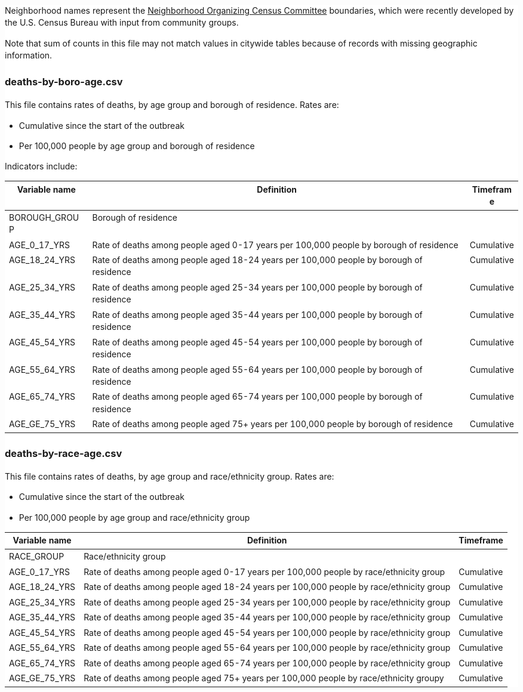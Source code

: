 Neighborhood names represent the [Neighborhood Organizing Census Committee](https://www1.nyc.gov/site/census/index.page) boundaries, which were recently developed by the U.S. Census Bureau with input from community groups.  

Note that sum of counts in this file may not match values in citywide tables because of records with missing geographic information.

### deaths-by-boro-age.csv   

This file contains rates of deaths, by age group and borough of residence. Rates are:   

- Cumulative since the start of the outbreak   

- Per 100,000 people by age group and borough of residence  

Indicators include: 

| Variable name | Definition | Timeframe | 
|---------------|---------------------------------------------------------------------------------------------------|------------| 
| BOROUGH_GROUP | Borough of residence | |          
| AGE_0_17_YRS  | Rate of deaths among people aged 0-17 years per 100,000 people by borough of residence | Cumulative | 
| AGE_18_24_YRS | Rate of deaths among people aged 18-24 years per 100,000 people by borough of residence | Cumulative | 
| AGE_25_34_YRS | Rate of deaths among people aged 25-34 years per 100,000 people by borough of residence | Cumulative | 
| AGE_35_44_YRS | Rate of deaths among people aged 35-44 years per 100,000 people by borough of residence | Cumulative | 
| AGE_45_54_YRS | Rate of deaths among people aged 45-54 years per 100,000 people by borough of residence | Cumulative | 
| AGE_55_64_YRS | Rate of deaths among people aged 55-64 years per 100,000 people by borough of residence | Cumulative | 
| AGE_65_74_YRS | Rate of deaths among people aged 65-74 years per 100,000 people by borough of residence | Cumulative | 
| AGE_GE_75_YRS | Rate of deaths among people aged 75+ years per 100,000 people by borough of residence | Cumulative |
  
### deaths-by-race-age.csv    

This file contains rates of deaths, by age group and race/ethnicity group. Rates are:   

- Cumulative since the start of the outbreak   

- Per 100,000 people by age group and race/ethnicity group  

| Variable name | Definition | Timeframe | 
|---------------|---------------------------------------------------------------------------------------------------|------------| 
| RACE_GROUP | Race/ethnicity group | |          
| AGE_0_17_YRS | Rate of deaths among people aged 0-17 years per 100,000 people by race/ethnicity group | Cumulative | 
| AGE_18_24_YRS | Rate of deaths among people aged 18-24 years per 100,000 people by race/ethnicity group | Cumulative | 
| AGE_25_34_YRS | Rate of deaths among people aged 25-34 years per 100,000 people by race/ethnicity group | Cumulative | 
| AGE_35_44_YRS | Rate of deaths among people aged 35-44 years per 100,000 people by race/ethnicity group | Cumulative | 
| AGE_45_54_YRS | Rate of deaths among people aged 45-54 years per 100,000 people by race/ethnicity group | Cumulative | 
| AGE_55_64_YRS | Rate of deaths among people aged 55-64 years per 100,000 people by race/ethnicity group | Cumulative | 
| AGE_65_74_YRS | Rate of deaths among people aged 65-74 years per 100,000 people by race/ethnicity group | Cumulative | 
| AGE_GE_75_YRS | Rate of deaths among people aged 75+ years per 100,000 people by race/ethnicity groupy | Cumulative | 
